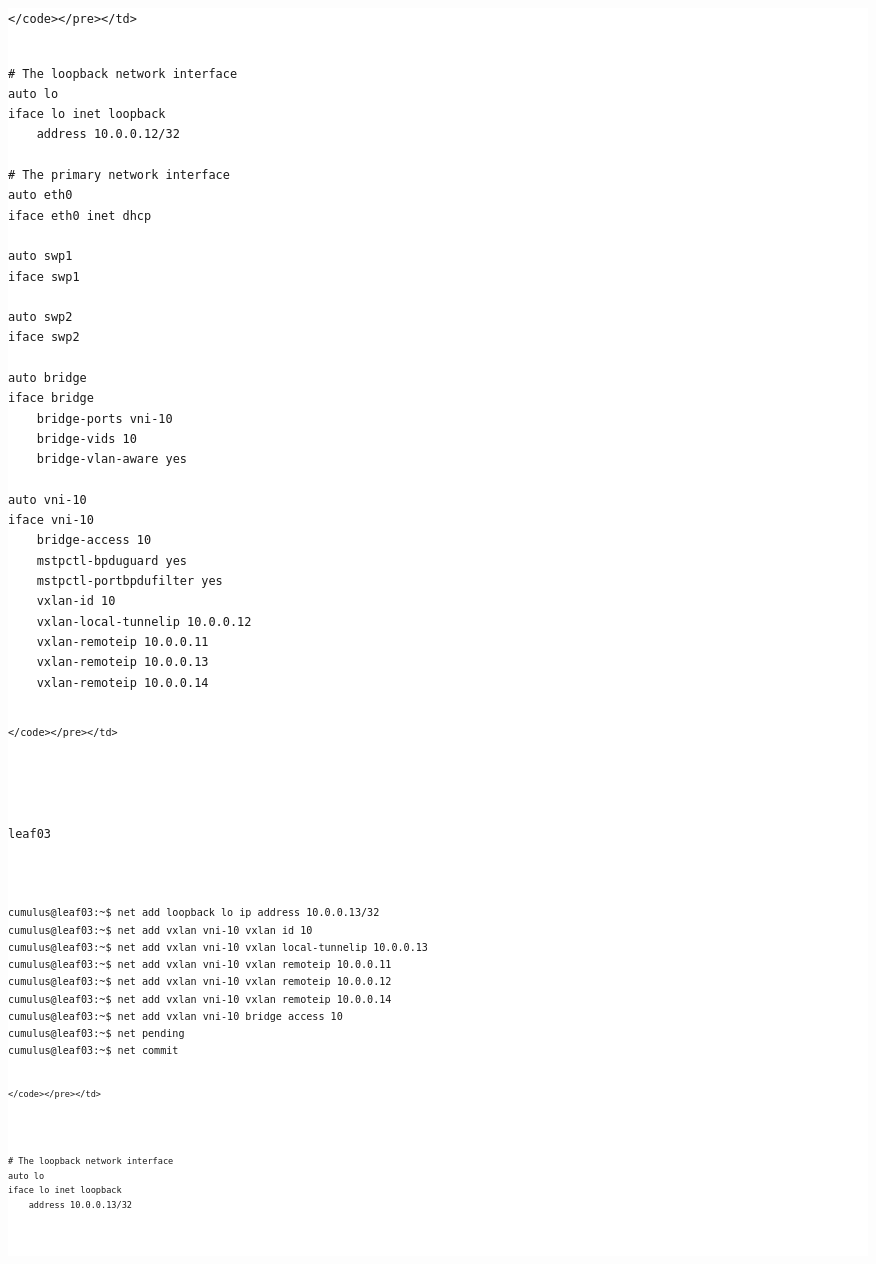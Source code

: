     </code></pre></td>
<td><pre><code>                   
# The loopback network interface
auto lo
iface lo inet loopback
    address 10.0.0.12/32
 
# The primary network interface
auto eth0
iface eth0 inet dhcp
 
auto swp1
iface swp1
 
auto swp2
iface swp2
 
auto bridge
iface bridge
    bridge-ports vni-10
    bridge-vids 10
    bridge-vlan-aware yes
 
auto vni-10
iface vni-10
    bridge-access 10
    mstpctl-bpduguard yes
    mstpctl-portbpdufilter yes
    vxlan-id 10
    vxlan-local-tunnelip 10.0.0.12
    vxlan-remoteip 10.0.0.11
    vxlan-remoteip 10.0.0.13
    vxlan-remoteip 10.0.0.14
   
    </code></pre></td>
</tr>
<tr class="even">
<td><p>leaf03</p></td>
<td><pre><code>                   
cumulus@leaf03:~$ net add loopback lo ip address 10.0.0.13/32
cumulus@leaf03:~$ net add vxlan vni-10 vxlan id 10
cumulus@leaf03:~$ net add vxlan vni-10 vxlan local-tunnelip 10.0.0.13
cumulus@leaf03:~$ net add vxlan vni-10 vxlan remoteip 10.0.0.11
cumulus@leaf03:~$ net add vxlan vni-10 vxlan remoteip 10.0.0.12
cumulus@leaf03:~$ net add vxlan vni-10 vxlan remoteip 10.0.0.14
cumulus@leaf03:~$ net add vxlan vni-10 bridge access 10
cumulus@leaf03:~$ net pending
cumulus@leaf03:~$ net commit
   
    </code></pre></td>
<td><pre><code>                   
# The loopback network interface
auto lo
iface lo inet loopback
    address 10.0.0.13/32
 